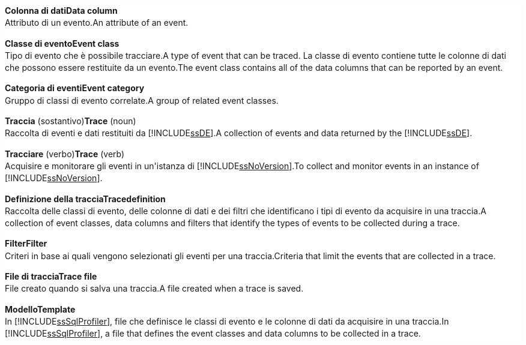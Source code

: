  <span data-ttu-id="38123-123">**Colonna di dati**</span><span class="sxs-lookup"><span data-stu-id="38123-123">**Data column**</span></span>  
 <span data-ttu-id="38123-124">Attributo di un evento.</span><span class="sxs-lookup"><span data-stu-id="38123-124">An attribute of an event.</span></span>  
  
 <span data-ttu-id="38123-125">**Classe di evento**</span><span class="sxs-lookup"><span data-stu-id="38123-125">**Event class**</span></span>  
 <span data-ttu-id="38123-126">Tipo di evento che è possibile tracciare.</span><span class="sxs-lookup"><span data-stu-id="38123-126">A type of event that can be traced.</span></span> <span data-ttu-id="38123-127">La classe di evento contiene tutte le colonne di dati che possono essere restituite da un evento.</span><span class="sxs-lookup"><span data-stu-id="38123-127">The event class contains all of the data columns that can be reported by an event.</span></span>  
  
 <span data-ttu-id="38123-128">**Categoria di eventi**</span><span class="sxs-lookup"><span data-stu-id="38123-128">**Event category**</span></span>  
 <span data-ttu-id="38123-129">Gruppo di classi di evento correlate.</span><span class="sxs-lookup"><span data-stu-id="38123-129">A group of related event classes.</span></span>  
  
 <span data-ttu-id="38123-130">**Traccia** (sostantivo)</span><span class="sxs-lookup"><span data-stu-id="38123-130">**Trace** (noun)</span></span>  
 <span data-ttu-id="38123-131">Raccolta di eventi e dati restituiti da [!INCLUDE[ssDE](../../includes/ssde-md.md)].</span><span class="sxs-lookup"><span data-stu-id="38123-131">A collection of events and data returned by the [!INCLUDE[ssDE](../../includes/ssde-md.md)].</span></span>  
  
 <span data-ttu-id="38123-132">**Tracciare** (verbo)</span><span class="sxs-lookup"><span data-stu-id="38123-132">**Trace** (verb)</span></span>  
 <span data-ttu-id="38123-133">Acquisire e monitorare gli eventi in un'istanza di [!INCLUDE[ssNoVersion](../../../includes/ssnoversion-md.md)].</span><span class="sxs-lookup"><span data-stu-id="38123-133">To collect and monitor events in an instance of [!INCLUDE[ssNoVersion](../../../includes/ssnoversion-md.md)].</span></span>  
  
 <span data-ttu-id="38123-134">**Definizione della traccia**</span><span class="sxs-lookup"><span data-stu-id="38123-134">**Tracedefinition**</span></span>  
 <span data-ttu-id="38123-135">Raccolta delle classi di evento, delle colonne di dati e dei filtri che identificano i tipi di evento da acquisire in una traccia.</span><span class="sxs-lookup"><span data-stu-id="38123-135">A collection of event classes, data columns and filters that identify the types of events to be collected during a trace.</span></span>  
  
 <span data-ttu-id="38123-136">**Filter**</span><span class="sxs-lookup"><span data-stu-id="38123-136">**Filter**</span></span>  
 <span data-ttu-id="38123-137">Criteri in base ai quali vengono selezionati gli eventi per una traccia.</span><span class="sxs-lookup"><span data-stu-id="38123-137">Criteria that limit the events that are collected in a trace.</span></span>  
  
 <span data-ttu-id="38123-138">**File di traccia**</span><span class="sxs-lookup"><span data-stu-id="38123-138">**Trace file**</span></span>  
 <span data-ttu-id="38123-139">File creato quando si salva una traccia.</span><span class="sxs-lookup"><span data-stu-id="38123-139">A file created when a trace is saved.</span></span>  
  
 <span data-ttu-id="38123-140">**Modello**</span><span class="sxs-lookup"><span data-stu-id="38123-140">**Template**</span></span>  
 <span data-ttu-id="38123-141">In [!INCLUDE[ssSqlProfiler](../../../includes/sssqlprofiler-md.md)], file che definisce le classi di evento e le colonne di dati da acquisire in una traccia.</span><span class="sxs-lookup"><span data-stu-id="38123-141">In [!INCLUDE[ssSqlProfiler](../../../includes/sssqlprofiler-md.md)], a file that defines the event classes and data columns to be collected in a trace.</span></span>  
  